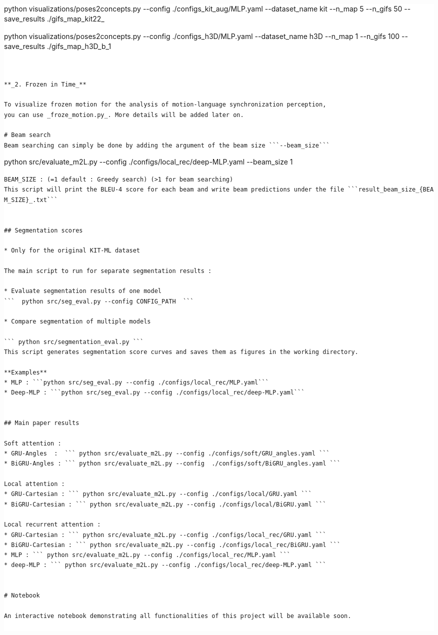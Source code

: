 python visualizations/poses2concepts.py --config ./configs_kit_aug/MLP.yaml --dataset_name kit --n_map 5 --n_gifs 50 --save_results ./gifs_map_kit22_

python visualizations/poses2concepts.py --config ./configs_h3D/MLP.yaml --dataset_name h3D --n_map 1 --n_gifs 100 --save_results ./gifs_map_h3D_b_1

```


**_2. Frozen in Time_**

To visualize frozen motion for the analysis of motion-language synchronization perception, 
you can use _froze_motion.py_. More details will be added later on.

# Beam search
Beam searching can simply be done by adding the argument of the beam size ```--beam_size``` 
```
python src/evaluate_m2L.py --config ./configs/local_rec/deep-MLP.yaml --beam_size 1
```
BEAM_SIZE : (=1 default : Greedy search) (>1 for beam searching)  
This script will print the BLEU-4 score for each beam and write beam predictions under the file ```result_beam_size_{BEAM_SIZE}_.txt```


## Segmentation scores

* Only for the original KIT-ML dataset

The main script to run for separate segmentation results :

* Evaluate segmentation results of one model
```  python src/seg_eval.py --config CONFIG_PATH  ```

* Compare segmentation of multiple models

``` python src/segmentation_eval.py ```
This script generates segmentation score curves and saves them as figures in the working directory.

**Examples**
* MLP : ```python src/seg_eval.py --config ./configs/local_rec/MLP.yaml```
* Deep-MLP : ```python src/seg_eval.py --config ./configs/local_rec/deep-MLP.yaml```


## Main paper results

Soft attention :
* GRU-Angles  :  ``` python src/evaluate_m2L.py --config ./configs/soft/GRU_angles.yaml ```
* BiGRU-Angles : ``` python src/evaluate_m2L.py --config  ./configs/soft/BiGRU_angles.yaml ```

Local attention :
* GRU-Cartesian : ``` python src/evaluate_m2L.py --config ./configs/local/GRU.yaml ```
* BiGRU-Cartesian : ``` python src/evaluate_m2L.py --config ./configs/local/BiGRU.yaml ```

Local recurrent attention :
* GRU-Cartesian : ``` python src/evaluate_m2L.py --config ./configs/local_rec/GRU.yaml ```
* BiGRU-Cartesian : ``` python src/evaluate_m2L.py --config ./configs/local_rec/BiGRU.yaml ```
* MLP : ``` python src/evaluate_m2L.py --config ./configs/local_rec/MLP.yaml ```
* deep-MLP : ``` python src/evaluate_m2L.py --config ./configs/local_rec/deep-MLP.yaml ```


# Notebook 

An interactive notebook demonstrating all functionalities of this project will be available soon.


```